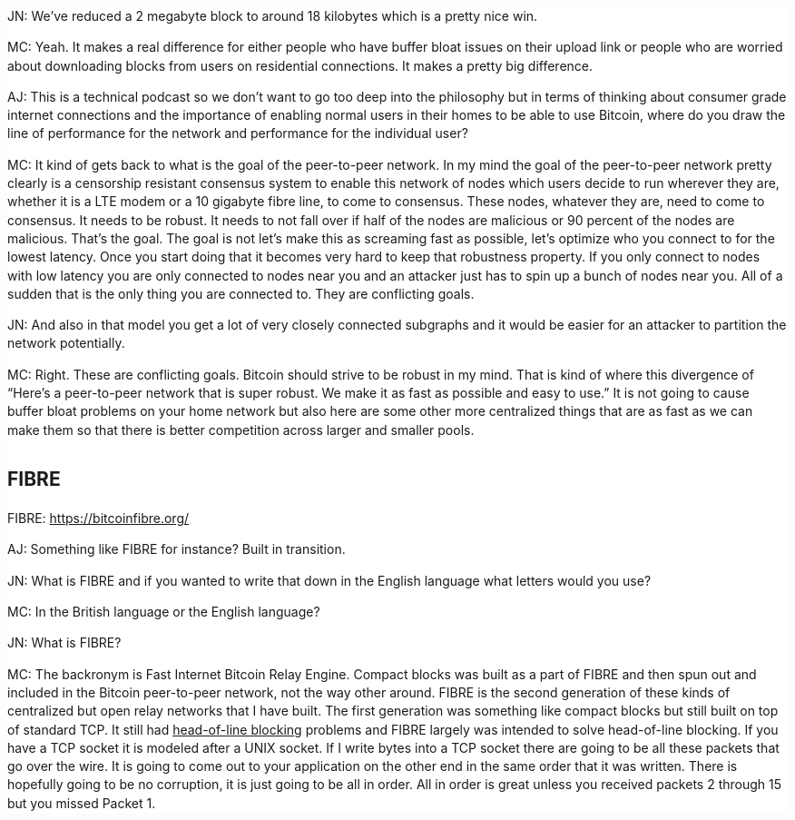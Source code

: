 JN: We’ve reduced a 2 megabyte block to around 18 kilobytes which is a
pretty nice win.

MC: Yeah. It makes a real difference for either people who have buffer
bloat issues on their upload link or people who are worried about
downloading blocks from users on residential connections. It makes a
pretty big difference.

AJ: This is a technical podcast so we don’t want to go too deep into the
philosophy but in terms of thinking about consumer grade internet
connections and the importance of enabling normal users in their homes
to be able to use Bitcoin, where do you draw the line of performance for
the network and performance for the individual user?

MC: It kind of gets back to what is the goal of the peer-to-peer
network. In my mind the goal of the peer-to-peer network pretty clearly
is a censorship resistant consensus system to enable this network of
nodes which users decide to run wherever they are, whether it is a LTE
modem or a 10 gigabyte fibre line, to come to consensus. These nodes,
whatever they are, need to come to consensus. It needs to be robust. It
needs to not fall over if half of the nodes are malicious or 90 percent
of the nodes are malicious. That’s the goal. The goal is not let’s make
this as screaming fast as possible, let’s optimize who you connect to
for the lowest latency. Once you start doing that it becomes very hard
to keep that robustness property. If you only connect to nodes with low
latency you are only connected to nodes near you and an attacker just
has to spin up a bunch of nodes near you. All of a sudden that is the
only thing you are connected to. They are conflicting goals.

JN: And also in that model you get a lot of very closely connected
subgraphs and it would be easier for an attacker to partition the
network potentially.

MC: Right. These are conflicting goals. Bitcoin should strive to be
robust in my mind. That is kind of where this divergence of “Here’s a
peer-to-peer network that is super robust. We make it as fast as
possible and easy to use.” It is not going to cause buffer bloat
problems on your home network but also here are some other more
centralized things that are as fast as we can make them so that there is
better competition across larger and smaller pools.

## FIBRE

FIBRE: https://bitcoinfibre.org/

AJ: Something like FIBRE for instance? Built in transition.

JN: What is FIBRE and if you wanted to write that down in the English
language what letters would you use?

MC: In the British language or the English language?

JN: What is FIBRE?

MC: The backronym is Fast Internet Bitcoin Relay Engine. Compact blocks
was built as a part of FIBRE and then spun out and included in the
Bitcoin peer-to-peer network, not the way other around. FIBRE is the
second generation of these kinds of centralized but open relay networks
that I have built. The first generation was something like compact
blocks but still built on top of standard TCP. It still had
[head-of-line blocking](https://en.wikipedia.org/wiki/Head-of-line_blocking)
problems and FIBRE largely was intended to solve head-of-line blocking.
If you have a TCP socket it is modeled after a UNIX socket. If I write
bytes into a TCP socket there are going to be all these packets that go
over the wire. It is going to come out to your application on the other
end in the same order that it was written. There is hopefully going to
be no corruption, it is just going to be all in order. All in order is
great unless you received packets 2 through 15 but you missed Packet 1.